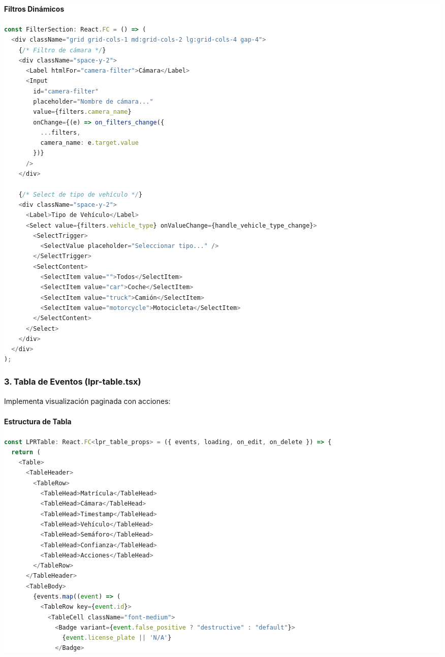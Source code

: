 #### Filtros Dinámicos
```typescript
const FilterSection: React.FC = () => (
  <div className="grid grid-cols-1 md:grid-cols-2 lg:grid-cols-4 gap-4">
    {/* Filtro de cámara */}
    <div className="space-y-2">
      <Label htmlFor="camera-filter">Cámara</Label>
      <Input
        id="camera-filter"
        placeholder="Nombre de cámara..."
        value={filters.camera_name}
        onChange={(e) => on_filters_change({
          ...filters,
          camera_name: e.target.value
        })}
      />
    </div>
    
    {/* Select de tipo de vehículo */}
    <div className="space-y-2">
      <Label>Tipo de Vehículo</Label>
      <Select value={filters.vehicle_type} onValueChange={handle_vehicle_type_change}>
        <SelectTrigger>
          <SelectValue placeholder="Seleccionar tipo..." />
        </SelectTrigger>
        <SelectContent>
          <SelectItem value="">Todos</SelectItem>
          <SelectItem value="car">Coche</SelectItem>
          <SelectItem value="truck">Camión</SelectItem>
          <SelectItem value="motorcycle">Motocicleta</SelectItem>
        </SelectContent>
      </Select>
    </div>
  </div>
);
```

### 3. Tabla de Eventos (lpr-table.tsx)

Implementa visualización paginada con acciones:

#### Estructura de Tabla
```typescript
const LPRTable: React.FC<lpr_table_props> = ({ events, loading, on_edit, on_delete }) => {
  return (
    <Table>
      <TableHeader>
        <TableRow>
          <TableHead>Matrícula</TableHead>
          <TableHead>Cámara</TableHead>
          <TableHead>Timestamp</TableHead>
          <TableHead>Vehículo</TableHead>
          <TableHead>Semáforo</TableHead>
          <TableHead>Confianza</TableHead>
          <TableHead>Acciones</TableHead>
        </TableRow>
      </TableHeader>
      <TableBody>
        {events.map((event) => (
          <TableRow key={event.id}>
            <TableCell className="font-medium">
              <Badge variant={event.false_positive ? "destructive" : "default"}>
                {event.license_plate || 'N/A'}
              </Badge>
```